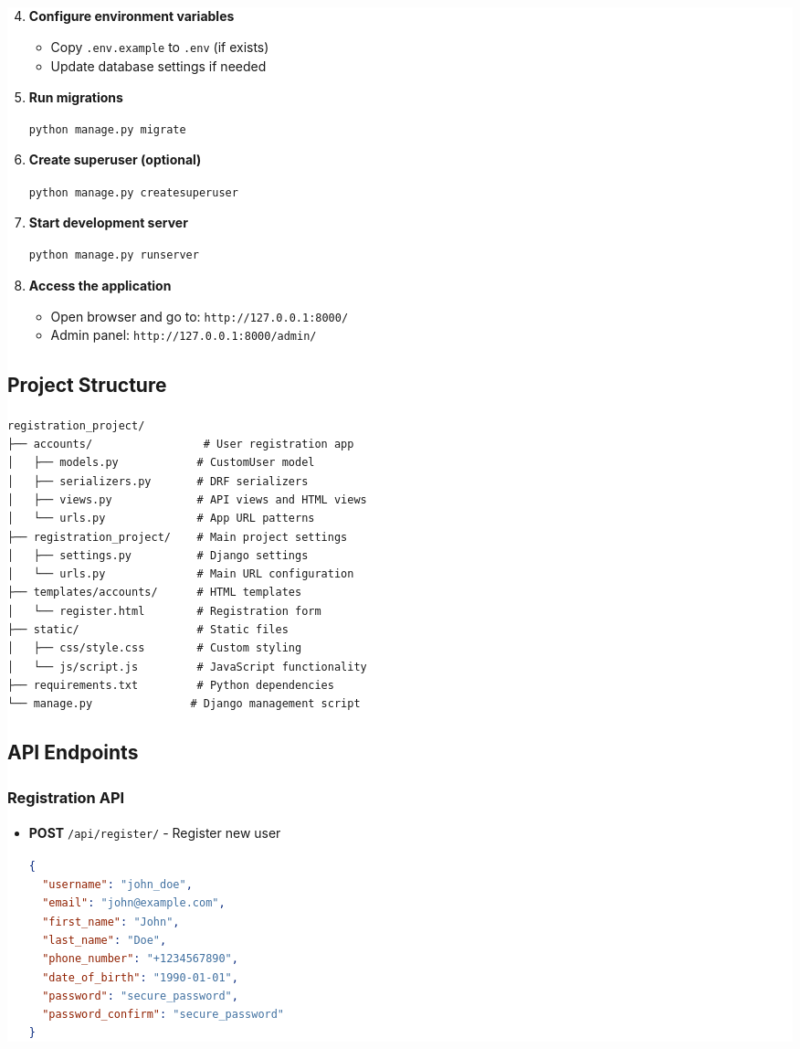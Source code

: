 4. **Configure environment variables**
   - Copy `.env.example` to `.env` (if exists)
   - Update database settings if needed

5. **Run migrations**
   ```bash
   python manage.py migrate
   ```

6. **Create superuser (optional)**
   ```bash
   python manage.py createsuperuser
   ```

7. **Start development server**
   ```bash
   python manage.py runserver
   ```

8. **Access the application**
   - Open browser and go to: `http://127.0.0.1:8000/`
   - Admin panel: `http://127.0.0.1:8000/admin/`

## Project Structure

```
registration_project/
├── accounts/                 # User registration app
│   ├── models.py            # CustomUser model
│   ├── serializers.py       # DRF serializers
│   ├── views.py             # API views and HTML views
│   └── urls.py              # App URL patterns
├── registration_project/    # Main project settings
│   ├── settings.py          # Django settings
│   └── urls.py              # Main URL configuration
├── templates/accounts/      # HTML templates
│   └── register.html        # Registration form
├── static/                  # Static files
│   ├── css/style.css        # Custom styling
│   └── js/script.js         # JavaScript functionality
├── requirements.txt         # Python dependencies
└── manage.py               # Django management script
```

## API Endpoints

### Registration API
- **POST** `/api/register/` - Register new user
  ```json
  {
    "username": "john_doe",
    "email": "john@example.com",
    "first_name": "John",
    "last_name": "Doe",
    "phone_number": "+1234567890",
    "date_of_birth": "1990-01-01",
    "password": "secure_password",
    "password_confirm": "secure_password"
  }
  ```
